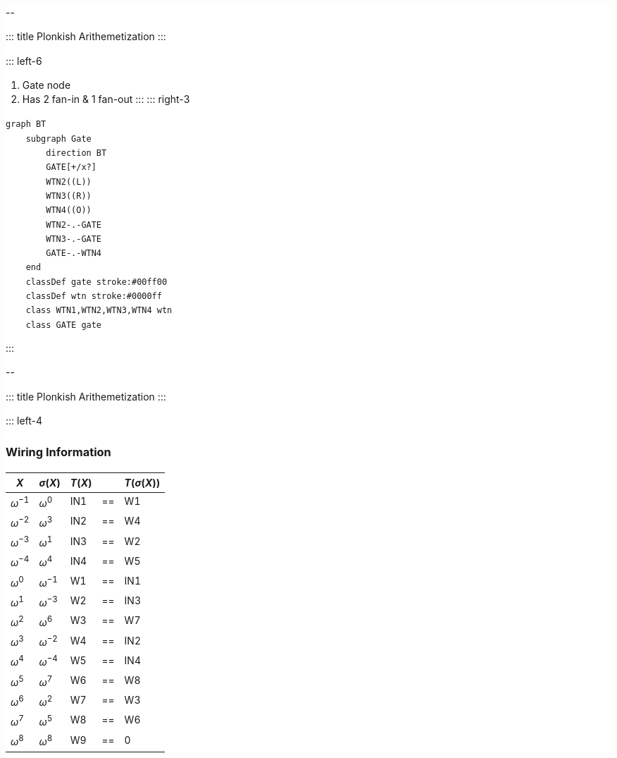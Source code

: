 --

::: title
Plonkish Arithemetization
:::

::: left-6
1. Gate node
2. Has 2 fan-in & 1 fan-out
:::
::: right-3
```mermaid
graph BT
	subgraph Gate
		direction BT
		GATE[+/x?]
		WTN2((L))
		WTN3((R))
		WTN4((O))
		WTN2-.-GATE
		WTN3-.-GATE
		GATE-.-WTN4
	end
	classDef gate stroke:#00ff00
	classDef wtn stroke:#0000ff
	class WTN1,WTN2,WTN3,WTN4 wtn
	class GATE gate
```
:::

--

::: title
Plonkish Arithemetization
:::

::: left-4

### **Wiring Information**

|$X$  | **$\sigma(X)$**| $T(X)$ |  | $T(\sigma(X))$ |
| --- | --- | --| --- |--- |
| $\omega^{-1}$ | $\omega^{0}$ | IN1   | == | W1  |
| $\omega^{-2}$|  $\omega^{3}$ |IN2    | == | W4  |
| $\omega^{-3}$| $\omega^{1}$ | IN3    | == | W2  |
| $\omega^{-4}$|  $\omega^{4}$ | IN4    | == | W5  |
| $\omega^{0}$| $\omega^{-1}$ | W1 | == | IN1 |
| $\omega^{1}$|  $\omega^{-3}$ |W2 | == | IN3 |
| $\omega^{2}$|  $\omega^{6}$ |W3 | == | W7 |
| $\omega^{3}$| $\omega^{-2}$ | W4 | == | IN2 |
| $\omega^{4}$|  $\omega^{-4}$ |W5 | == | IN4 |
| $\omega^{5}$|  $\omega^{7}$ |W6 | == | W8 |
| $\omega^{6}$|  $\omega^{2}$ |W7 | == | W3 |
| $\omega^{7}$|  $\omega^{5}$ |W8 | == | W6 |
| $\omega^{8}$|  $\omega^{8}$ |W9 | == | 0 |
